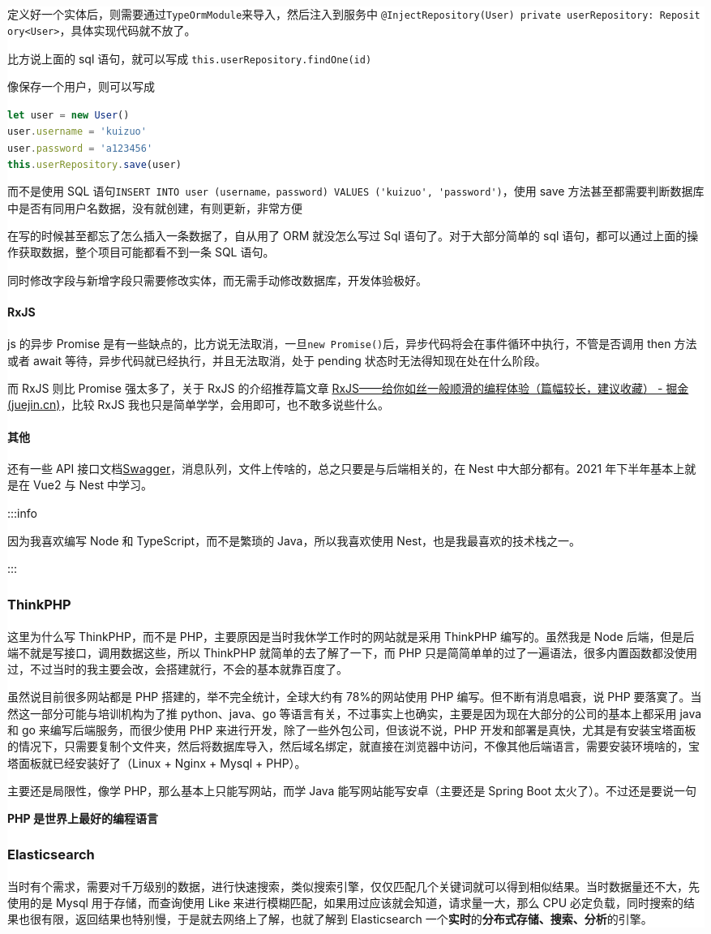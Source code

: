 定义好一个实体后，则需要通过`TypeOrmModule`来导入，然后注入到服务中 `@InjectRepository(User) private userRepository: Repository<User>`，具体实现代码就不放了。

比方说上面的 sql 语句，就可以写成 `this.userRepository.findOne(id)`

像保存一个用户，则可以写成

```typescript
let user = new User()
user.username = 'kuizuo'
user.password = 'a123456'
this.userRepository.save(user)
```

而不是使用 SQL 语句`INSERT INTO user (username，password) VALUES ('kuizuo', 'password')`，使用 save 方法甚至都需要判断数据库中是否有同用户名数据，没有就创建，有则更新，非常方便

在写的时候甚至都忘了怎么插入一条数据了，自从用了 ORM 就没怎么写过 Sql 语句了。对于大部分简单的 sql 语句，都可以通过上面的操作获取数据，整个项目可能都看不到一条 SQL 语句。

同时修改字段与新增字段只需要修改实体，而无需手动修改数据库，开发体验极好。

#### RxJS

js 的异步 Promise 是有一些缺点的，比方说无法取消，一旦`new Promise()`后，异步代码将会在事件循环中执行，不管是否调用 then 方法或者 await 等待，异步代码就已经执行，并且无法取消，处于 pending 状态时无法得知现在处在什么阶段。

而 RxJS 则比 Promise 强太多了，关于 RxJS 的介绍推荐篇文章 [RxJS——给你如丝一般顺滑的编程体验（篇幅较长，建议收藏） - 掘金 (juejin.cn)](https://juejin.cn/post/6910943445569765384)，比较 RxJS 我也只是简单学学，会用即可，也不敢多说些什么。

#### 其他

还有一些 API 接口文档[Swagger](https://docs.nestjs.cn/8/recipes?id=swagger)，消息队列，文件上传啥的，总之只要是与后端相关的，在 Nest 中大部分都有。2021 年下半年基本上就是在 Vue2 与 Nest 中学习。

:::info

因为我喜欢编写 Node 和 TypeScript，而不是繁琐的 Java，所以我喜欢使用 Nest，也是我最喜欢的技术栈之一。

:::

### ThinkPHP

这里为什么写 ThinkPHP，而不是 PHP，主要原因是当时我休学工作时的网站就是采用 ThinkPHP 编写的。虽然我是 Node 后端，但是后端不就是写接口，调用数据这些，所以 ThinkPHP 就简单的去了解了一下，而 PHP 只是简简单单的过了一遍语法，很多内置函数都没使用过，不过当时的我主要会改，会搭建就行，不会的基本就靠百度了。

虽然说目前很多网站都是 PHP 搭建的，举不完全统计，全球大约有 78%的网站使用 PHP 编写。但不断有消息唱衰，说 PHP 要落寞了。当然这一部分可能与培训机构为了推 python、java、go 等语言有关，不过事实上也确实，主要是因为现在大部分的公司的基本上都采用 java 和 go 来编写后端服务，而很少使用 PHP 来进行开发，除了一些外包公司，但该说不说，PHP 开发和部署是真快，尤其是有安装宝塔面板的情况下，只需要复制个文件夹，然后将数据库导入，然后域名绑定，就直接在浏览器中访问，不像其他后端语言，需要安装环境啥的，宝塔面板就已经安装好了（Linux + Nginx + Mysql + PHP）。

主要还是局限性，像学 PHP，那么基本上只能写网站，而学 Java 能写网站能写安卓（主要还是 Spring Boot 太火了）。不过还是要说一句

**PHP 是世界上最好的编程语言**

### Elasticsearch

当时有个需求，需要对千万级别的数据，进行快速搜索，类似搜索引擎，仅仅匹配几个关键词就可以得到相似结果。当时数据量还不大，先使用的是 Mysql 用于存储，而查询使用 Like 来进行模糊匹配，如果用过应该就会知道，请求量一大，那么 CPU 必定负载，同时搜索的结果也很有限，返回结果也特别慢，于是就去网络上了解，也就了解到 Elasticsearch 一个**实时**的**分布式存储、搜索、分析**的引擎。
